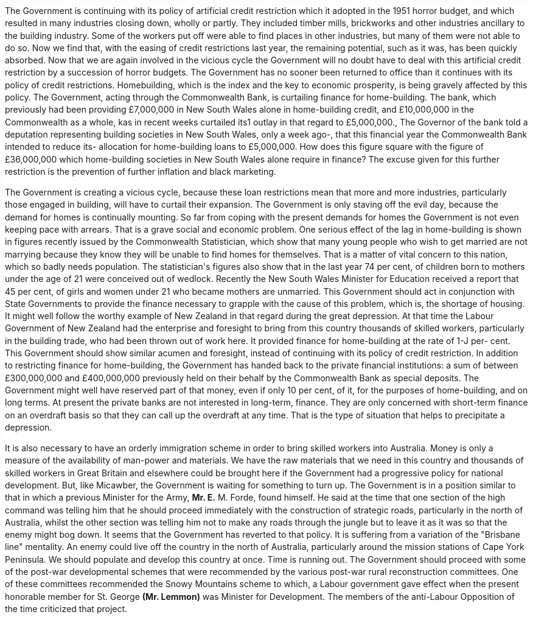 The Government is continuing with its policy of artificial credit restriction which it adopted in the 1951 horror budget, and which resulted in many industries closing down, wholly or partly. They included timber mills, brickworks and other industries ancillary to the building industry. Some of the workers put off were able to find places in other industries, but many of them were not able to do so. Now we find that, with the easing of credit restrictions last year, the remaining potential, such as it was, has been quickly absorbed. Now that we are again involved in the vicious cycle the Government will no doubt have to deal with this artificial credit restriction by a succession of horror budgets. The Government has no sooner been returned to office than it continues with its policy of credit restrictions. Homebuilding, which is the index and the key to economic prosperity, is being gravely affected by this policy. The Government, acting through the Commonwealth Bank, is curtailing finance for home-building. The bank, which previously had been providing £7,000,000 in New South Wales alone in home-building credit, and £10,000,000 in the Commonwealth as a whole, kas in recent weeks curtailed its1 outlay in that regard to £5,000,000., The Governor of the bank told a deputation representing building societies in New South Wales, only a week ago-, that this financial year the Commonwealth Bank intended to reduce its- allocation for home-building loans to £5,000,000. How does this figure square with the figure of £36,000,000 which home-building societies in New South Wales alone require in finance? The excuse given for this further restriction is the prevention of further inflation and black marketing. 

The Government is creating a vicious cycle, because these loan restrictions mean that more and more industries, particularly those engaged in building, will have to curtail their expansion. The Government is only staving off the evil day, because the demand for homes is continually mounting. So far from coping with the present demands for homes the Government is not even keeping pace with arrears. That is a grave social and economic problem. One serious effect of the lag in home-building is shown in figures recently issued by the Commonwealth Statistician, which show that many young people who wish to get married are not marrying because they know they will be unable to find homes for themselves. That is a matter of vital concern to this nation, which so badly needs population. The statistician's figures also show that in the last year 74 per cent, of children born to mothers under the age of 21 were conceived out of wedlock. Recently the New South Wales Minister for Education received a report that 45 per cent, of girls and women under 21 who became mothers are unmarried. This Government should act in conjunction with State Governments to provide the finance necessary to grapple with the cause of this problem, which is, the shortage of housing. It might well follow the worthy example of New Zealand in that regard during the great depression. At that time the Labour Government of New Zealand had the enterprise and foresight to bring from this country thousands of skilled workers, particularly in the building trade, who had been thrown out of work here. It provided finance for home-building at the rate of 1-J per- cent. This Government should show similar acumen and foresight, instead of continuing with its policy of credit restriction. In addition to restricting finance for home-building, the Government has handed back to the private financial institutions: a sum of between £300,000,000 and £400,000,000 previously held on their behalf by the Commonwealth Bank as special deposits. The Government might well have reserved part of that money, even if only 10 per cent, of it, for the purposes of home-building, and on long terms. At present the private banks are not interested in long-term, finance. They are only concerned with short-term finance on an overdraft basis so that they can call up the overdraft at any time. That is the type of situation that helps to precipitate a depression. 

It is also necessary to have an orderly immigration scheme in order to bring skilled workers into Australia. Money is only a measure of the availability of man-power and materials. We have the raw materials that we need in this country and thousands of skilled workers in Great Britain and elsewhere could be brought here if the Government had a progressive policy for national development. But, like Micawber, the Government is waiting for something to turn up. The Government is in a position similar to that in which a previous Minister for the Army,  **Mr. E.**  M. Forde, found himself. He said at the time that one section of the high command was telling him that he should proceed immediately with the construction of strategic roads, particularly in the north of Australia, whilst the other section was telling him not to make any roads through the jungle but to leave it as it was so that the enemy might bog down. It seems that the Government has reverted to that policy. It is suffering from a variation of the "Brisbane line" mentality. An enemy could live off the country in the north of Australia, particularly around the mission stations of Cape York Peninsula. We should populate and develop this country at once. Time is running out. The Government should proceed with some of the post-war developmental schemes that were recommended by the various post-war rural reconstruction committees. One of these committees recommended the Snowy Mountains scheme to which, a Labour government gave effect when the present honorable member for St. George  **(Mr. Lemmon)**  was Minister for Development. The members of the anti-Labour Opposition of the time criticized that project. 
